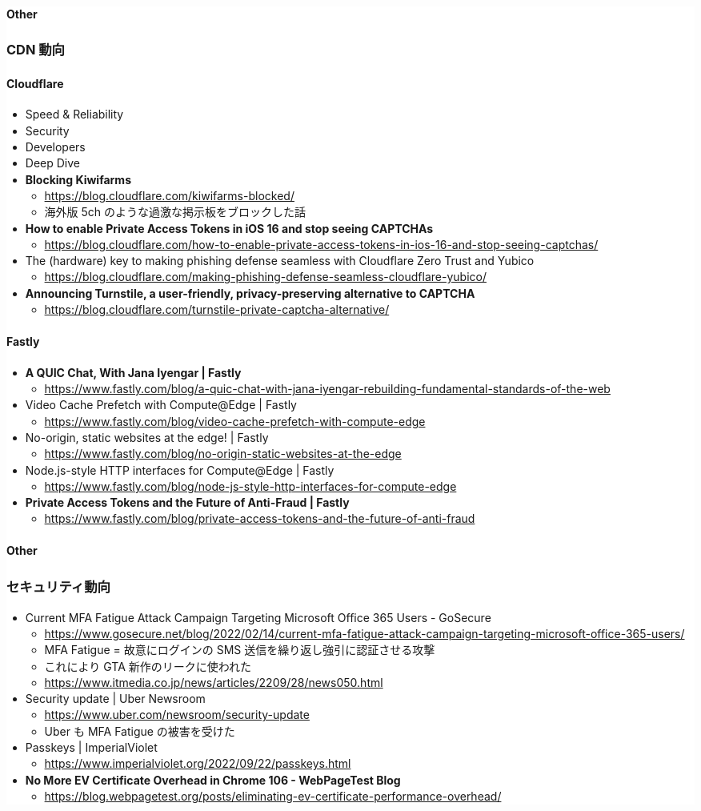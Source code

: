 #### Other

### CDN 動向

#### Cloudflare

- Speed & Reliability
- Security
- Developers
- Deep Dive
- **Blocking Kiwifarms**
  - https://blog.cloudflare.com/kiwifarms-blocked/
  - 海外版 5ch のような過激な掲示板をブロックした話
- **How to enable Private Access Tokens in iOS 16 and stop seeing CAPTCHAs**
  - https://blog.cloudflare.com/how-to-enable-private-access-tokens-in-ios-16-and-stop-seeing-captchas/
- The (hardware) key to making phishing defense seamless with Cloudflare Zero Trust and Yubico
  - https://blog.cloudflare.com/making-phishing-defense-seamless-cloudflare-yubico/
- **Announcing Turnstile, a user-friendly, privacy-preserving alternative to CAPTCHA**
  - https://blog.cloudflare.com/turnstile-private-captcha-alternative/

#### Fastly

- **A QUIC Chat, With Jana Iyengar | Fastly**
  - https://www.fastly.com/blog/a-quic-chat-with-jana-iyengar-rebuilding-fundamental-standards-of-the-web
- Video Cache Prefetch with Compute@Edge | Fastly
  - https://www.fastly.com/blog/video-cache-prefetch-with-compute-edge
- No-origin, static websites at the edge! | Fastly
  - https://www.fastly.com/blog/no-origin-static-websites-at-the-edge
- Node.js-style HTTP interfaces for Compute@Edge | Fastly
  - https://www.fastly.com/blog/node-js-style-http-interfaces-for-compute-edge
- **Private Access Tokens and the Future of Anti-Fraud | Fastly**
  - https://www.fastly.com/blog/private-access-tokens-and-the-future-of-anti-fraud

#### Other

### セキュリティ動向

- Current MFA Fatigue Attack Campaign Targeting Microsoft Office 365 Users - GoSecure
  - https://www.gosecure.net/blog/2022/02/14/current-mfa-fatigue-attack-campaign-targeting-microsoft-office-365-users/
  - MFA Fatigue = 故意にログインの SMS 送信を繰り返し強引に認証させる攻撃
  - これにより GTA 新作のリークに使われた
  - https://www.itmedia.co.jp/news/articles/2209/28/news050.html
- Security update | Uber Newsroom
  - https://www.uber.com/newsroom/security-update
  - Uber も MFA Fatigue の被害を受けた
- Passkeys | ImperialViolet
  - https://www.imperialviolet.org/2022/09/22/passkeys.html
- **No More EV Certificate Overhead in Chrome 106 - WebPageTest Blog**
  - https://blog.webpagetest.org/posts/eliminating-ev-certificate-performance-overhead/
